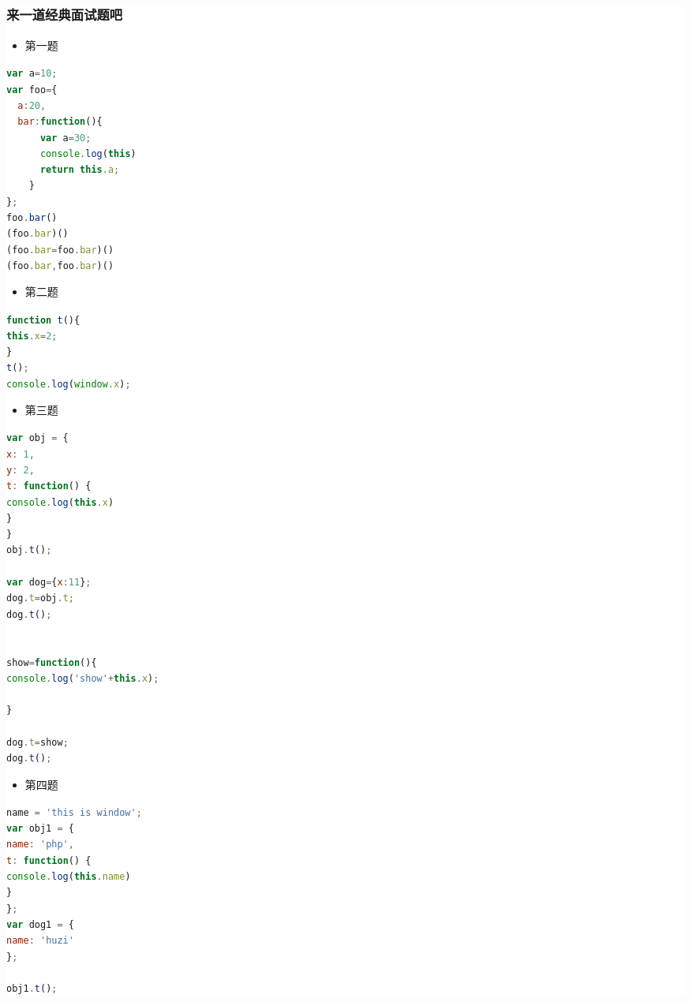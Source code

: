 
### 来一道经典面试题吧
- 第一题
```javascript
var a=10;
var foo={
  a:20,
  bar:function(){
      var a=30;
      console.log(this)
      return this.a;
    }
};
foo.bar()
(foo.bar)()
(foo.bar=foo.bar)()
(foo.bar,foo.bar)()
```
- 第二题
```javascript
function t(){
this.x=2;
}
t();
console.log(window.x);
```

- 第三题
```javascript
var obj = {
x: 1,
y: 2,
t: function() {
console.log(this.x)
}
}
obj.t();

var dog={x:11};
dog.t=obj.t;
dog.t();


show=function(){
console.log('show'+this.x);

}

dog.t=show;
dog.t();
```
- 第四题
```javascript
name = 'this is window';
var obj1 = {
name: 'php',
t: function() {
console.log(this.name)
}
};
var dog1 = {
name: 'huzi'
};

obj1.t();
```